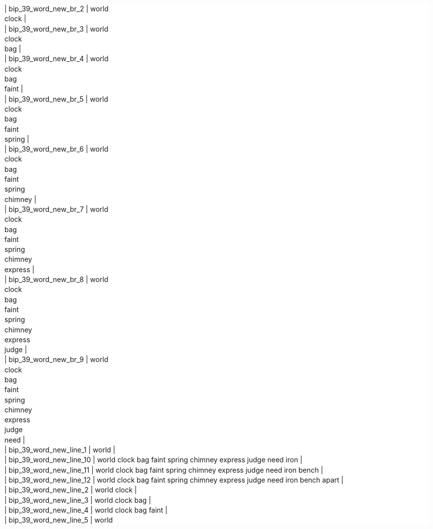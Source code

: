 | bip_39_word_new_br_2 | world<br>clock |  
| bip_39_word_new_br_3 | world<br>clock<br>bag |  
| bip_39_word_new_br_4 | world<br>clock<br>bag<br>faint |  
| bip_39_word_new_br_5 | world<br>clock<br>bag<br>faint<br>spring |  
| bip_39_word_new_br_6 | world<br>clock<br>bag<br>faint<br>spring<br>chimney |  
| bip_39_word_new_br_7 | world<br>clock<br>bag<br>faint<br>spring<br>chimney<br>express |  
| bip_39_word_new_br_8 | world<br>clock<br>bag<br>faint<br>spring<br>chimney<br>express<br>judge |  
| bip_39_word_new_br_9 | world<br>clock<br>bag<br>faint<br>spring<br>chimney<br>express<br>judge<br>need |  
| bip_39_word_new_line_1 | world |  
| bip_39_word_new_line_10 | world
clock
bag
faint
spring
chimney
express
judge
need
iron |  
| bip_39_word_new_line_11 | world
clock
bag
faint
spring
chimney
express
judge
need
iron
bench |  
| bip_39_word_new_line_12 | world
clock
bag
faint
spring
chimney
express
judge
need
iron
bench
apart |  
| bip_39_word_new_line_2 | world
clock |  
| bip_39_word_new_line_3 | world
clock
bag |  
| bip_39_word_new_line_4 | world
clock
bag
faint |  
| bip_39_word_new_line_5 | world